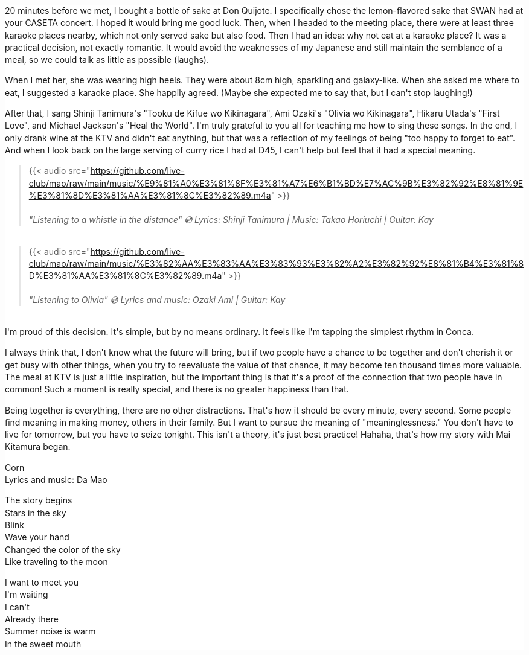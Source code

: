 20 minutes before we met, I bought a bottle of sake at Don Quijote. I specifically chose the lemon-flavored sake that SWAN had at your CASETA concert. I hoped it would bring me good luck. Then, when I headed to the meeting place, there were at least three karaoke places nearby, which not only served sake but also food. Then I had an idea: why not eat at a karaoke place? It was a practical decision, not exactly romantic. It would avoid the weaknesses of my Japanese and still maintain the semblance of a meal, so we could talk as little as possible (laughs).   
   
When I met her, she was wearing high heels. They were about 8cm high, sparkling and galaxy-like. When she asked me where to eat, I suggested a karaoke place. She happily agreed. (Maybe she expected me to say that, but I can't stop laughing!)   
   
After that, I sang Shinji Tanimura's "Tooku de Kifue wo Kikinagara", Ami Ozaki's "Olivia wo Kikinagara", Hikaru Utada's "First Love", and Michael Jackson's "Heal the World". I'm truly grateful to you all for teaching me how to sing these songs. In the end, I only drank wine at the KTV and didn't eat anything, but that was a reflection of my feelings of being "too happy to forget to eat". And when I look back on the large serving of curry rice I had at D45, I can't help but feel that it had a special meaning.   
   
>{{< audio src="https://github.com/live-club/mao/raw/main/music/%E9%81%A0%E3%81%8F%E3%81%A7%E6%B1%BD%E7%AC%9B%E3%82%92%E8%81%9E%E3%81%8D%E3%81%AA%E3%81%8C%E3%82%89.m4a" >}} 
>###### "Listening to a whistle in the distance" 💿 Lyrics: Shinji Tanimura | Music: Takao Horiuchi | Guitar: Kay  
 
>{{< audio src="https://github.com/live-club/mao/raw/main/music/%E3%82%AA%E3%83%AA%E3%83%93%E3%82%A2%E3%82%92%E8%81%B4%E3%81%8D%E3%81%AA%E3%81%8C%E3%82%89.m4a" >}} 
>###### "Listening to Olivia" 💿 Lyrics and music: Ozaki Ami | Guitar: Kay  
   
I'm proud of this decision. It's simple, but by no means ordinary. It feels like I'm tapping the simplest rhythm in Conca.   
   
I always think that, I don't know what the future will bring, but if two people have a chance to be together and don't cherish it or get busy with other things, when you try to reevaluate the value of that chance, it may become ten thousand times more valuable. The meal at KTV is just a little inspiration, but the important thing is that it's a proof of the connection that two people have in common! Such a moment is really special, and there is no greater happiness than that.   
   
Being together is everything, there are no other distractions. That's how it should be every minute, every second. Some people find meaning in making money, others in their family. But I want to pursue the meaning of "meaninglessness." You don't have to live for tomorrow, but you have to seize tonight. This isn't a theory, it's just best practice! Hahaha, that's how my story with Mai Kitamura began.   
   
Corn   
Lyrics and music: Da Mao   
   
The story begins   
Stars in the sky   
Blink    
Wave your hand   
Changed the color of the sky   
Like traveling to the moon    
   
I want to meet you   
I'm waiting   
I can't   
Already there   
Summer noise is warm   
In the sweet mouth   
   
